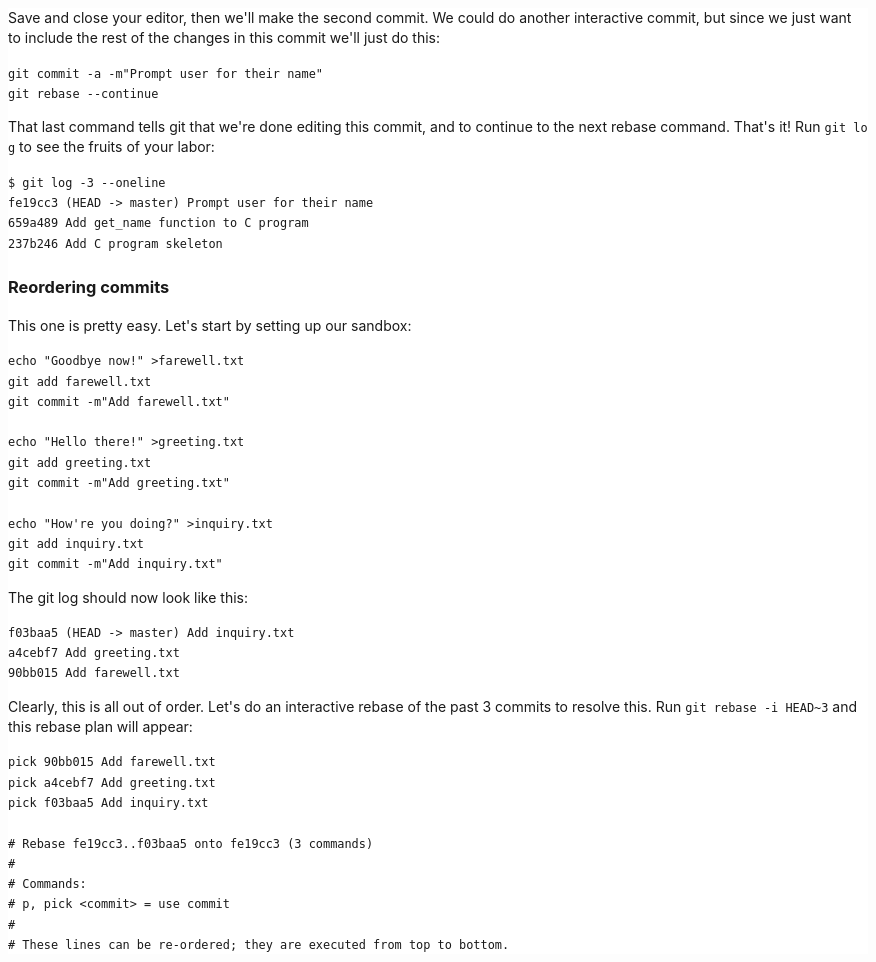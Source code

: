 
Save and close your editor, then we'll make the second commit. We could do another interactive commit, but since we just want to include the rest of the changes in this commit we'll just do this:

```
git commit -a -m"Prompt user for their name"
git rebase --continue
```

That last command tells git that we're done editing this commit, and to continue to the next rebase command. That's it! Run `git log` to see the fruits of your labor:

```
$ git log -3 --oneline
fe19cc3 (HEAD -> master) Prompt user for their name
659a489 Add get_name function to C program
237b246 Add C program skeleton
```

### Reordering commits

This one is pretty easy. Let's start by setting up our sandbox:

```
echo "Goodbye now!" >farewell.txt
git add farewell.txt
git commit -m"Add farewell.txt"

echo "Hello there!" >greeting.txt
git add greeting.txt
git commit -m"Add greeting.txt"

echo "How're you doing?" >inquiry.txt
git add inquiry.txt
git commit -m"Add inquiry.txt"
```

The git log should now look like this:

```
f03baa5 (HEAD -> master) Add inquiry.txt
a4cebf7 Add greeting.txt
90bb015 Add farewell.txt
```

Clearly, this is all out of order. Let's do an interactive rebase of the past 3 commits to resolve this. Run `git rebase -i HEAD~3` and this rebase plan will appear:

```
pick 90bb015 Add farewell.txt
pick a4cebf7 Add greeting.txt
pick f03baa5 Add inquiry.txt

# Rebase fe19cc3..f03baa5 onto fe19cc3 (3 commands)
#
# Commands:
# p, pick <commit> = use commit
#
# These lines can be re-ordered; they are executed from top to bottom.
```
